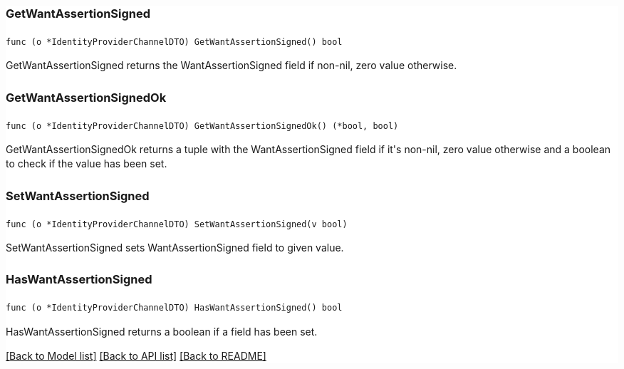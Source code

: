 ### GetWantAssertionSigned

`func (o *IdentityProviderChannelDTO) GetWantAssertionSigned() bool`

GetWantAssertionSigned returns the WantAssertionSigned field if non-nil, zero value otherwise.

### GetWantAssertionSignedOk

`func (o *IdentityProviderChannelDTO) GetWantAssertionSignedOk() (*bool, bool)`

GetWantAssertionSignedOk returns a tuple with the WantAssertionSigned field if it's non-nil, zero value otherwise
and a boolean to check if the value has been set.

### SetWantAssertionSigned

`func (o *IdentityProviderChannelDTO) SetWantAssertionSigned(v bool)`

SetWantAssertionSigned sets WantAssertionSigned field to given value.

### HasWantAssertionSigned

`func (o *IdentityProviderChannelDTO) HasWantAssertionSigned() bool`

HasWantAssertionSigned returns a boolean if a field has been set.


[[Back to Model list]](../README.md#documentation-for-models) [[Back to API list]](../README.md#documentation-for-api-endpoints) [[Back to README]](../README.md)


